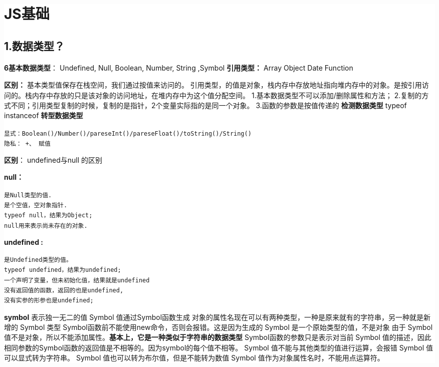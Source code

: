 # JS基础

## 1.数据类型？

**6基本数据类型**： Undefined, Null, Boolean, Number, String ,Symbol
**引用类型：** Array Object Date Function

**区别：**
基本类型值保存在栈空间，我们通过按值来访问的。
引用类型，的值是对象，栈内存中存放地址指向堆内存中的对象。是按引用访问的。栈内存中存放的只是该对象的访问地址，在堆内存中为这个值分配空间。
1.基本数据类型不可以添加/删除属性和方法；
2.复制的方式不同；引用类型复制的时候，复制的是指针，2个变量实际指的是同一个对象。
3.函数的参数是按值传递的
**检测数据类型** typeof instanceof
**转型数据类型**

```
显式：Boolean()/Number()/pareseInt()/pareseFloat()/toString()/String()
隐私： +、 赋值
```

**区别**： undefined与null 的区别

**null：**

```
是Null类型的值.
是个空值，空对象指针.
typeof null，结果为Object;
null用来表示尚未存在的对象.
```

**undefined :**

```
是Undefined类型的值。
typeof undefined，结果为undefined;
一个声明了变量，但未初始化值，结果就是undefined
没有返回值的函数，返回的也是undefined,
没有实参的形参也是undefined;
```

**symbol**
表示独一无二的值
Symbol 值通过Symbol函数生成
对象的属性名现在可以有两种类型，一种是原来就有的字符串，另一种就是新增的 Symbol 类型
Symbol函数前不能使用new命令，否则会报错。这是因为生成的 Symbol 是一个原始类型的值，不是对象
由于 Symbol 值不是对象，所以不能添加属性。**基本上，它是一种类似于字符串的数据类型**
Symbol函数的参数只是表示对当前 Symbol 值的描述，因此相同参数的Symbol函数的返回值是不相等的。因为symbol的每个值不相等。
Symbol 值不能与其他类型的值进行运算，会报错
Symbol 值可以显式转为字符串。
Symbol 值也可以转为布尔值，但是不能转为数值
Symbol 值作为对象属性名时，不能用点运算符。
